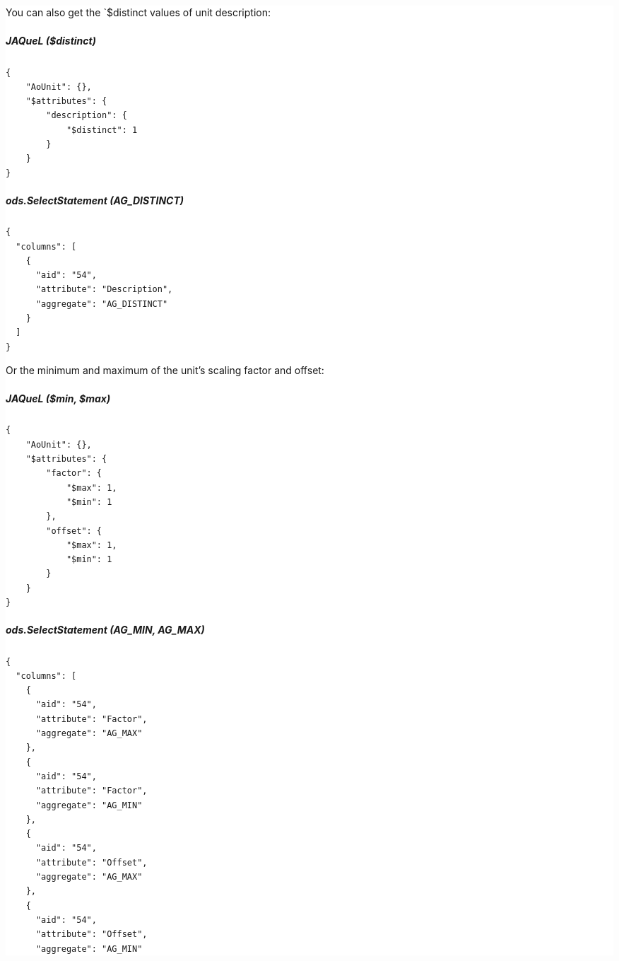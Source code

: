 You can also get the \`$distinct values of unit description:

##### JAQueL ($distinct)

    {
        "AoUnit": {},
        "$attributes": {
            "description": {
                "$distinct": 1
            }
        }
    }

##### ods.SelectStatement (AG_DISTINCT)

    {
      "columns": [
        {
          "aid": "54",
          "attribute": "Description",
          "aggregate": "AG_DISTINCT"
        }
      ]
    }

Or the minimum and maximum of the unit’s scaling factor and offset:

##### JAQueL ($min, $max)

    {
        "AoUnit": {},
        "$attributes": {
            "factor": {
                "$max": 1,
                "$min": 1
            },
            "offset": {
                "$max": 1,
                "$min": 1
            }
        }
    }

##### ods.SelectStatement (AG_MIN, AG_MAX)

    {
      "columns": [
        {
          "aid": "54",
          "attribute": "Factor",
          "aggregate": "AG_MAX"
        },
        {
          "aid": "54",
          "attribute": "Factor",
          "aggregate": "AG_MIN"
        },
        {
          "aid": "54",
          "attribute": "Offset",
          "aggregate": "AG_MAX"
        },
        {
          "aid": "54",
          "attribute": "Offset",
          "aggregate": "AG_MIN"